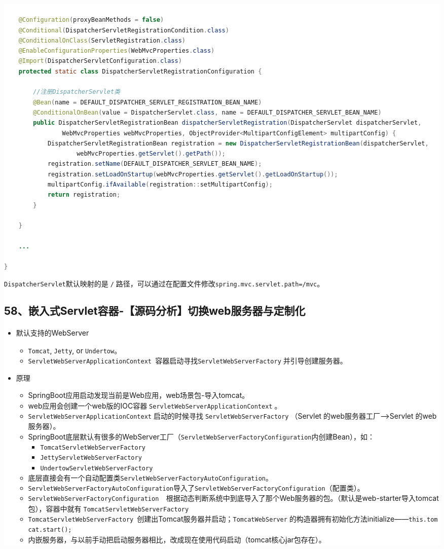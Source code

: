 ```java
    
    @Configuration(proxyBeanMethods = false)
	@Conditional(DispatcherServletRegistrationCondition.class)
	@ConditionalOnClass(ServletRegistration.class)
	@EnableConfigurationProperties(WebMvcProperties.class)
	@Import(DispatcherServletConfiguration.class)
	protected static class DispatcherServletRegistrationConfiguration {

        //注册DispatcherServlet类
		@Bean(name = DEFAULT_DISPATCHER_SERVLET_REGISTRATION_BEAN_NAME)
		@ConditionalOnBean(value = DispatcherServlet.class, name = DEFAULT_DISPATCHER_SERVLET_BEAN_NAME)
		public DispatcherServletRegistrationBean dispatcherServletRegistration(DispatcherServlet dispatcherServlet,
				WebMvcProperties webMvcProperties, ObjectProvider<MultipartConfigElement> multipartConfig) {
			DispatcherServletRegistrationBean registration = new DispatcherServletRegistrationBean(dispatcherServlet,
					webMvcProperties.getServlet().getPath());
			registration.setName(DEFAULT_DISPATCHER_SERVLET_BEAN_NAME);
			registration.setLoadOnStartup(webMvcProperties.getServlet().getLoadOnStartup());
			multipartConfig.ifAvailable(registration::setMultipartConfig);
			return registration;
		}

	}
    
    ...
    
}
```



`DispatcherServlet`默认映射的是 `/` 路径，可以通过在配置文件修改`spring.mvc.servlet.path=/mvc`。

## 58、嵌入式Servlet容器-【源码分析】切换web服务器与定制化

- 默认支持的WebServer

  - `Tomcat`, `Jetty`, or `Undertow`。
  - `ServletWebServerApplicationContext `容器启动寻找`ServletWebServerFactory` 并引导创建服务器。

- 原理

  - SpringBoot应用启动发现当前是Web应用，web场景包-导入tomcat。
  - web应用会创建一个web版的IOC容器 `ServletWebServerApplicationContext` 。
  - `ServletWebServerApplicationContext`  启动的时候寻找 `ServletWebServerFactory` （Servlet 的web服务器工厂——>Servlet 的web服务器）。
  - SpringBoot底层默认有很多的WebServer工厂（`ServletWebServerFactoryConfiguration`内创建Bean），如：
    - `TomcatServletWebServerFactory`
    -  `JettyServletWebServerFactory`
    -  `UndertowServletWebServerFactory`
  - 底层直接会有一个自动配置类`ServletWebServerFactoryAutoConfiguration`。
  - `ServletWebServerFactoryAutoConfiguration`导入了`ServletWebServerFactoryConfiguration`（配置类）。
  - `ServletWebServerFactoryConfiguration  `根据动态判断系统中到底导入了那个Web服务器的包。（默认是web-starter导入tomcat包），容器中就有 `TomcatServletWebServerFactory`
  - `TomcatServletWebServerFactory `创建出Tomcat服务器并启动；`TomcatWebServer` 的构造器拥有初始化方法initialize——`this.tomcat.start();`
  - 内嵌服务器，与以前手动把启动服务器相比，改成现在使用代码启动（tomcat核心jar包存在）。
